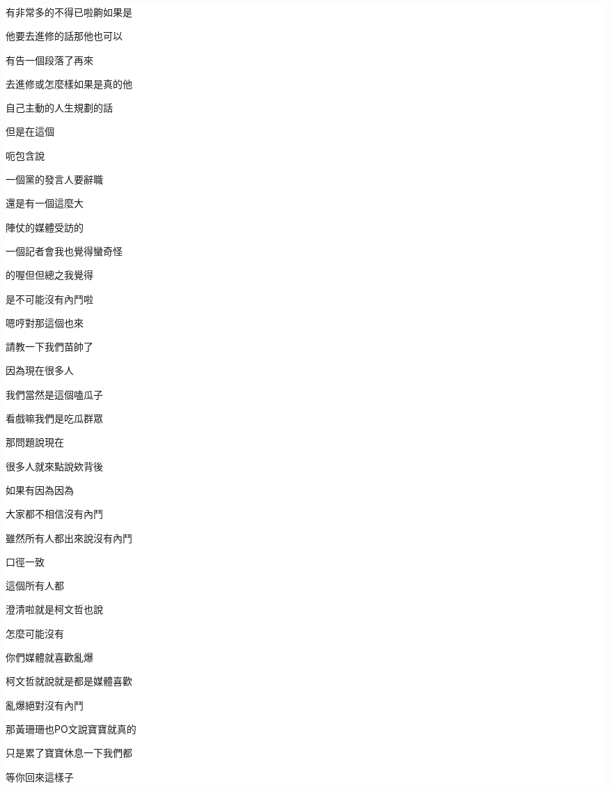 有非常多的不得已啦齁如果是

他要去進修的話那他也可以

有告一個段落了再來

去進修或怎麼樣如果是真的他

自己主動的人生規劃的話

但是在這個

呃包含說

一個黨的發言人要辭職

還是有一個這麼大

陣仗的媒體受訪的

一個記者會我也覺得蠻奇怪

的喔但但總之我覺得

是不可能沒有內鬥啦

嗯哼對那這個也來

請教一下我們苗帥了

因為現在很多人

我們當然是這個嗑瓜子

看戲嘛我們是吃瓜群眾

那問題說現在

很多人就來點說欸背後

如果有因為因為

大家都不相信沒有內鬥

雖然所有人都出來說沒有內鬥

口徑一致

這個所有人都

澄清啦就是柯文哲也說

怎麼可能沒有

你們媒體就喜歡亂爆

柯文哲就說就是都是媒體喜歡

亂爆絕對沒有內鬥

那黃珊珊也PO文說寶寶就真的

只是累了寶寶休息一下我們都

等你回來這樣子
